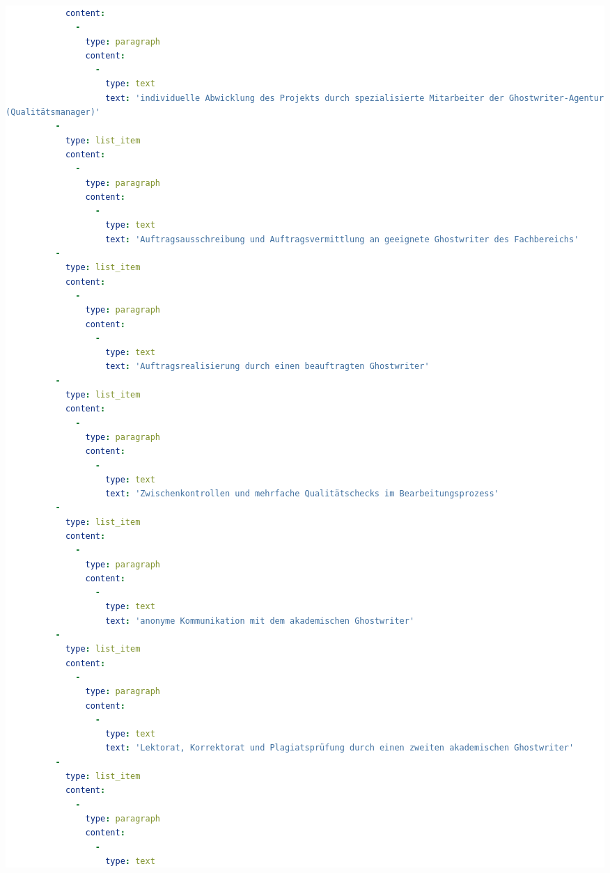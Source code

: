 ```yaml
            content:
              -
                type: paragraph
                content:
                  -
                    type: text
                    text: 'individuelle Abwicklung des Projekts durch spezialisierte Mitarbeiter der Ghostwriter-Agentur (Qualitätsmanager)'
          -
            type: list_item
            content:
              -
                type: paragraph
                content:
                  -
                    type: text
                    text: 'Auftragsausschreibung und Auftragsvermittlung an geeignete Ghostwriter des Fachbereichs'
          -
            type: list_item
            content:
              -
                type: paragraph
                content:
                  -
                    type: text
                    text: 'Auftragsrealisierung durch einen beauftragten Ghostwriter'
          -
            type: list_item
            content:
              -
                type: paragraph
                content:
                  -
                    type: text
                    text: 'Zwischenkontrollen und mehrfache Qualitätschecks im Bearbeitungsprozess'
          -
            type: list_item
            content:
              -
                type: paragraph
                content:
                  -
                    type: text
                    text: 'anonyme Kommunikation mit dem akademischen Ghostwriter'
          -
            type: list_item
            content:
              -
                type: paragraph
                content:
                  -
                    type: text
                    text: 'Lektorat, Korrektorat und Plagiatsprüfung durch einen zweiten akademischen Ghostwriter'
          -
            type: list_item
            content:
              -
                type: paragraph
                content:
                  -
                    type: text
```